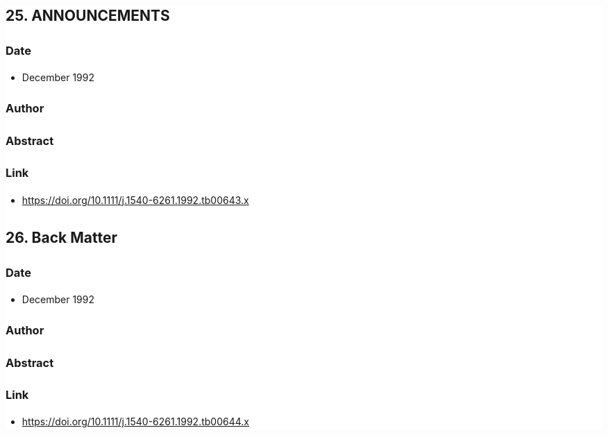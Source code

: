 ## 25. ANNOUNCEMENTS
### Date
- December 1992
### Author
### Abstract

### Link
- https://doi.org/10.1111/j.1540-6261.1992.tb00643.x

## 26. Back Matter
### Date
- December 1992
### Author
### Abstract

### Link
- https://doi.org/10.1111/j.1540-6261.1992.tb00644.x

